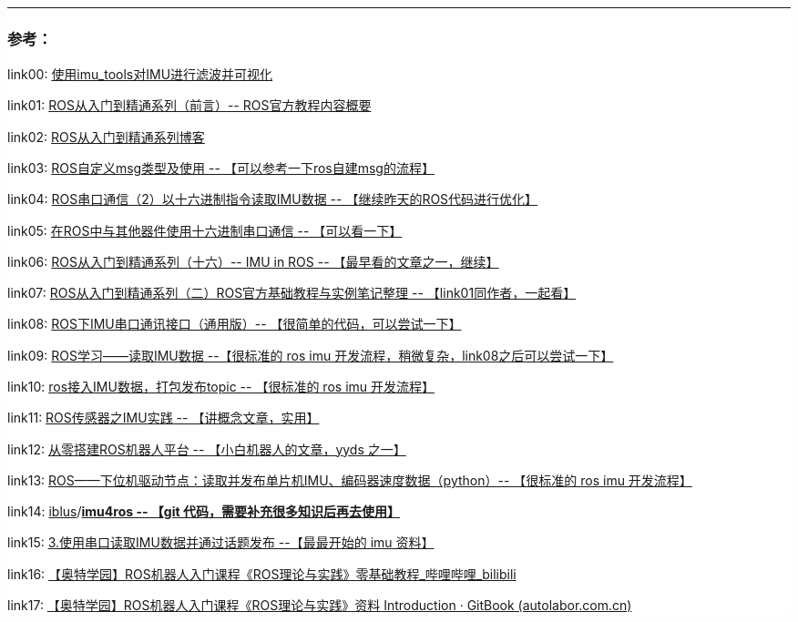 

---



### 参考：

link00: [使用imu_tools对IMU进行滤波并可视化](https://blog.csdn.net/learning_tortosie/article/details/103189118)

link01: [ROS从入门到精通系列（前言）-- ROS官方教程内容概要](https://haowang.blog.csdn.net/article/details/90745221)

link02: [ROS从入门到精通系列博客](https://blog.csdn.net/hhaowang/category_11131544.html)

link03: [ROS自定义msg类型及使用 -- 【可以参考一下ros自建msg的流程】](https://blog.csdn.net/u013453604/article/details/72903398)

link04: [ROS串口通信（2）以十六进制指令读取IMU数据 -- 【继续昨天的ROS代码进行优化】](https://blog.csdn.net/fb_941219/article/details/84486603)

link05: [在ROS中与其他器件使用十六进制串口通信 -- 【可以看一下】](https://blog.csdn.net/chduan_10/article/details/76619179)

link06: [ROS从入门到精通系列（十六）-- IMU in ROS -- 【最早看的文章之一，继续】](https://blog.csdn.net/hhaowang/article/details/104961725)

link07: [ROS从入门到精通系列（二）ROS官方基础教程与实例笔记整理 -- 【link01同作者，一起看】](https://haowang.blog.csdn.net/article/details/102637625)

link08: [ROS下IMU串口通讯接口（通用版）-- 【很简单的代码，可以尝试一下】](https://blog.csdn.net/zhuoyueljl/article/details/75453808?utm_medium=distribute.pc_feed_404.none-task-blog-2~default~BlogCommendFromBaidu~default-5.control404&depth_1-utm_source=distribute.pc_feed_404.none-task-blog-2~default~BlogCommendFromBaidu~default-5.control40)

link09: [ROS学习——读取IMU数据 --【很标准的 ros imu 开发流程，稍微复杂，link08之后可以尝试一下】](https://blog.csdn.net/just_do_it567/article/details/107223025?utm_medium=distribute.pc_feed_404.none-task-blog-2~default~BlogCommendFromBaidu~default-4.control404&depth_1-utm_source=distribute.pc_feed_404.none-task-blog-2~default~BlogCommendFromBaidu~default-4.control40)

link10: [ros接入IMU数据，打包发布topic -- 【很标准的 ros imu 开发流程】](https://blog.csdn.net/xinmei4275/article/details/85040164?depth_1-utm_source=distribute.pc_relevant.none-task&utm_source=distribute.pc_relevant.none-task)

link11: [ROS传感器之IMU实践 -- 【讲概念文章，实用】](https://zhuanlan.zhihu.com/p/268565374)

link12: [从零搭建ROS机器人平台 -- 【小白机器人的文章，yyds 之一】](https://blog.csdn.net/zhao_ke_xue/category_10285721.html?spm=1001.2014.3001.5482)

link13: [ROS——下位机驱动节点：读取并发布单片机IMU、编码器速度数据（python）-- 【很标准的 ros imu 开发流程】](https://blog.csdn.net/qq_45779334/article/details/113563618)

link14: [iblus](https://github.com/iblus)/**[imu4ros -- 【git 代码，需要补充很多知识后再去使用】](https://github.com/iblus/imu4ros)**

link15: [3.使用串口读取IMU数据并通过话题发布 --【最最开始的 imu 资料】](https://www.corvin.cn/2274.html)

link16: [【奥特学园】ROS机器人入门课程《ROS理论与实践》零基础教程_哔哩哔哩_bilibili](https://www.bilibili.com/video/BV1Ci4y1L7ZZ?p=56&spm_id_from=pageDriver)

link17: [【奥特学园】ROS机器人入门课程《ROS理论与实践》资料 Introduction · GitBook (autolabor.com.cn)](http://www.autolabor.com.cn/book/ROSTutorials/)
